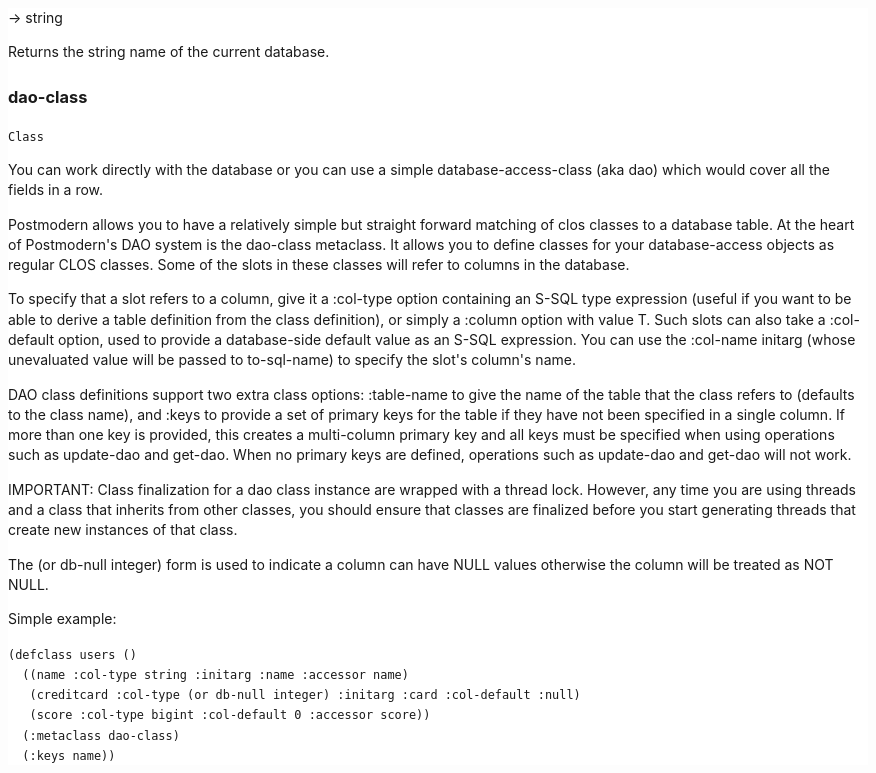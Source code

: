 → string

Returns the string name of the current database.

### dao-class

```lisp
Class
```

You can work directly with the database or you can use a simple
database-access-class (aka dao) which would cover all the fields in a
row.

Postmodern allows you to have a relatively simple but straight forward
matching of clos classes to a database table. At the heart of
Postmodern's DAO system is the dao-class metaclass. It allows you to
define classes for your database-access objects as regular CLOS classes.
Some of the slots in these classes will refer to columns in the
database.

To specify that a slot refers to a column, give it a :col-type option
containing an S-SQL type expression (useful if you want to be able to
derive a table definition from the class definition), or simply a
:column option with value T. Such slots can also take a :col-default
option, used to provide a database-side default value as an S-SQL
expression. You can use the :col-name initarg (whose unevaluated value
will be passed to to-sql-name) to specify the slot's column's name.

DAO class definitions support two extra class options: :table-name to
give the name of the table that the class refers to (defaults to the
class name), and :keys to provide a set of primary keys for the table if
they have not been specified in a single column. If more than one key is
provided, this creates a multi-column primary key and all keys must be
specified when using operations such as update-dao and get-dao. When no
primary keys are defined, operations such as update-dao and get-dao will
not work.

IMPORTANT: Class finalization for a dao class instance are wrapped with
a thread lock. However, any time you are using threads and a class that
inherits from other classes, you should ensure that classes are
finalized before you start generating threads that create new instances
of that class.

The (or db-null integer) form is used to indicate a column can have NULL
values otherwise the column will be treated as NOT NULL.

Simple example:

``` {.commonlisp}
(defclass users ()
  ((name :col-type string :initarg :name :accessor name)
   (creditcard :col-type (or db-null integer) :initarg :card :col-default :null)
   (score :col-type bigint :col-default 0 :accessor score))
  (:metaclass dao-class)
  (:keys name))
```
